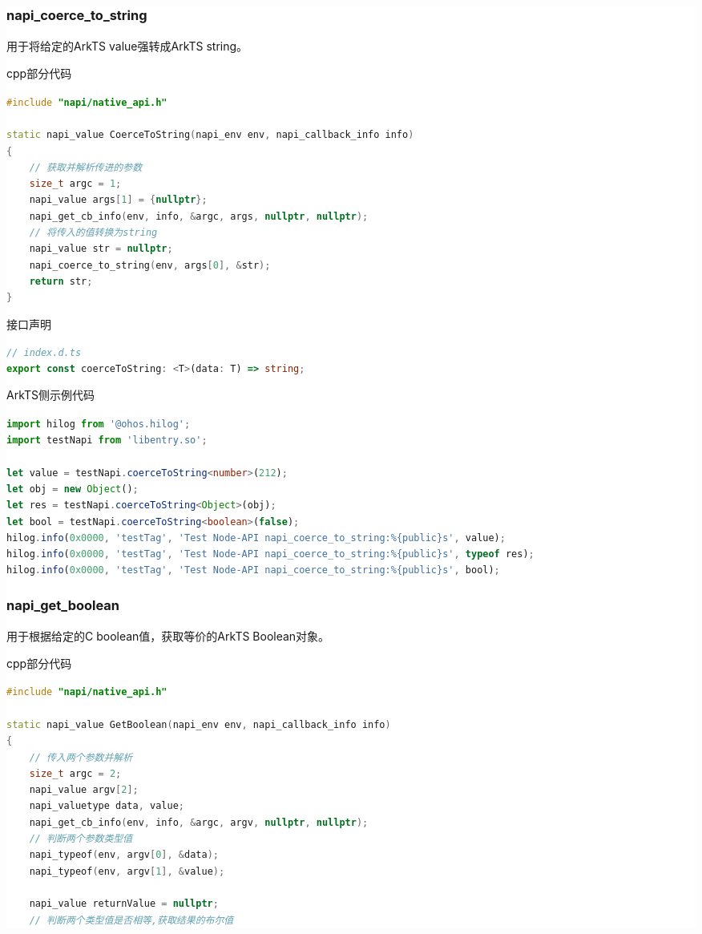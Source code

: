 
### napi_coerce_to_string

用于将给定的ArkTS value强转成ArkTS string。

cpp部分代码

```cpp
#include "napi/native_api.h"

static napi_value CoerceToString(napi_env env, napi_callback_info info)
{
    // 获取并解析传进的参数
    size_t argc = 1;
    napi_value args[1] = {nullptr};
    napi_get_cb_info(env, info, &argc, args, nullptr, nullptr);
    // 将传入的值转换为string
    napi_value str = nullptr;
    napi_coerce_to_string(env, args[0], &str);
    return str;
}
```


接口声明

```ts
// index.d.ts
export const coerceToString: <T>(data: T) => string;
```


ArkTS侧示例代码

```ts
import hilog from '@ohos.hilog';
import testNapi from 'libentry.so';

let value = testNapi.coerceToString<number>(212);
let obj = new Object();
let res = testNapi.coerceToString<Object>(obj);
let bool = testNapi.coerceToString<boolean>(false);
hilog.info(0x0000, 'testTag', 'Test Node-API napi_coerce_to_string:%{public}s', value);
hilog.info(0x0000, 'testTag', 'Test Node-API napi_coerce_to_string:%{public}s', typeof res);
hilog.info(0x0000, 'testTag', 'Test Node-API napi_coerce_to_string:%{public}s', bool);
```


### napi_get_boolean

用于根据给定的C boolean值，获取等价的ArkTS Boolean对象。

cpp部分代码

```cpp
#include "napi/native_api.h"

static napi_value GetBoolean(napi_env env, napi_callback_info info)
{
    // 传入两个参数并解析
    size_t argc = 2;
    napi_value argv[2];
    napi_valuetype data, value;
    napi_get_cb_info(env, info, &argc, argv, nullptr, nullptr);
    // 判断两个参数类型值
    napi_typeof(env, argv[0], &data);
    napi_typeof(env, argv[1], &value);

    napi_value returnValue = nullptr;
    // 判断两个类型值是否相等,获取结果的布尔值
```